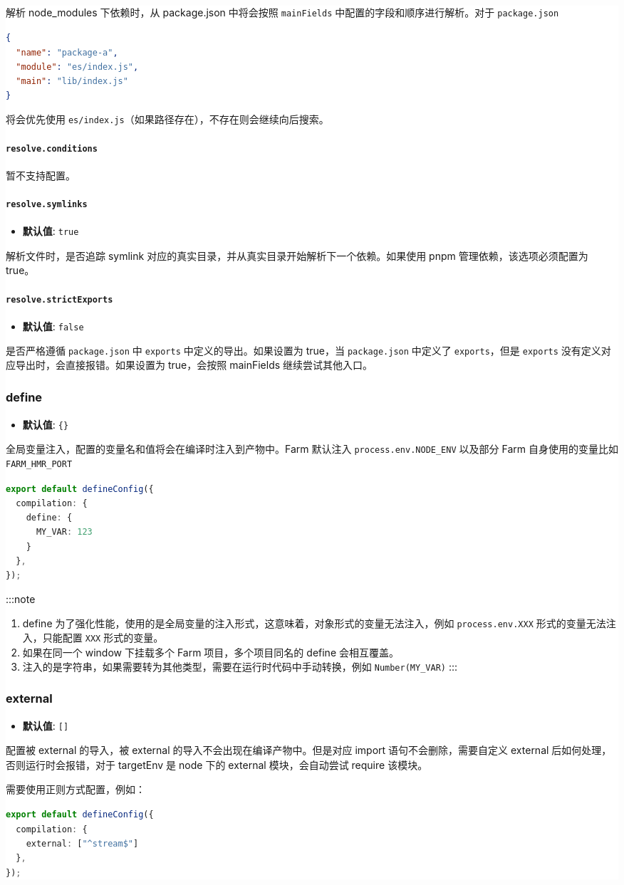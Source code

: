 解析 node_modules 下依赖时，从 package.json 中将会按照 `mainFields` 中配置的字段和顺序进行解析。对于 `package.json`

```json
{
  "name": "package-a",
  "module": "es/index.js",
  "main": "lib/index.js"
}
```

将会优先使用 `es/index.js`（如果路径存在），不存在则会继续向后搜索。

#### `resolve.conditions`
暂不支持配置。

#### `resolve.symlinks`
* **默认值**: `true`

解析文件时，是否追踪 symlink 对应的真实目录，并从真实目录开始解析下一个依赖。如果使用 pnpm 管理依赖，该选项必须配置为 true。

#### `resolve.strictExports`
* **默认值**: `false`

是否严格遵循 `package.json` 中 `exports` 中定义的导出。如果设置为 true，当 `package.json` 中定义了 `exports`，但是 `exports` 没有定义对应导出时，会直接报错。如果设置为 true，会按照 mainFields 继续尝试其他入口。

### define
* **默认值**: `{}`

全局变量注入，配置的变量名和值将会在编译时注入到产物中。Farm 默认注入 `process.env.NODE_ENV` 以及部分 Farm 自身使用的变量比如 `FARM_HMR_PORT`

```ts
export default defineConfig({
  compilation: {
    define: {
      MY_VAR: 123
    }
  },
});
```
:::note
1. define 为了强化性能，使用的是全局变量的注入形式，这意味着，对象形式的变量无法注入，例如 `process.env.XXX` 形式的变量无法注入，只能配置 `XXX` 形式的变量。
2. 如果在同一个 window 下挂载多个 Farm 项目，多个项目同名的 define 会相互覆盖。
3. 注入的是字符串，如果需要转为其他类型，需要在运行时代码中手动转换，例如 `Number(MY_VAR)`
:::

### external
* **默认值**: `[]`

配置被 external 的导入，被 external 的导入不会出现在编译产物中。但是对应 import 语句不会删除，需要自定义 external 后如何处理，否则运行时会报错，对于 targetEnv 是 node 下的 external 模块，会自动尝试 require 该模块。

需要使用正则方式配置，例如：
```ts
export default defineConfig({
  compilation: {
    external: ["^stream$"]
  },
});
```
